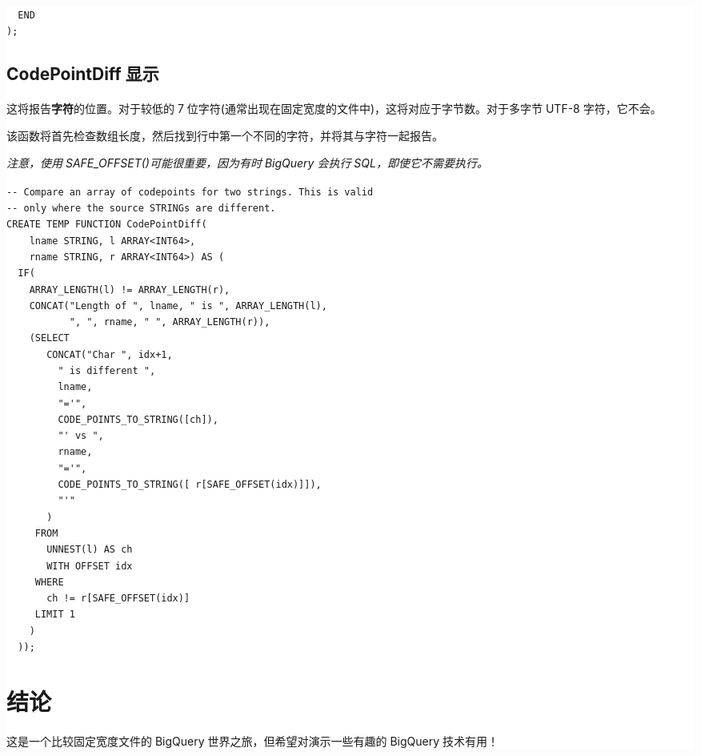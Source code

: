 ```
  END
);
```

## CodePointDiff 显示

这将报告**字符**的位置。对于较低的 7 位字符(通常出现在固定宽度的文件中)，这将对应于字节数。对于多字节 UTF-8 字符，它不会。

该函数将首先检查数组长度，然后找到行中第一个不同的字符，并将其与字符一起报告。

*注意，使用 SAFE_OFFSET()可能很重要，因为有时 BigQuery 会执行 SQL，即使它不需要执行。*

```
-- Compare an array of codepoints for two strings. This is valid
-- only where the source STRINGs are different.
CREATE TEMP FUNCTION CodePointDiff(
    lname STRING, l ARRAY<INT64>,
    rname STRING, r ARRAY<INT64>) AS (
  IF(
    ARRAY_LENGTH(l) != ARRAY_LENGTH(r),
    CONCAT("Length of ", lname, " is ", ARRAY_LENGTH(l),
           ", ", rname, " ", ARRAY_LENGTH(r)),
    (SELECT
       CONCAT("Char ", idx+1,
         " is different ",
         lname,
         "='",
         CODE_POINTS_TO_STRING([ch]),
         "' vs ",
         rname,
         "='",
         CODE_POINTS_TO_STRING([ r[SAFE_OFFSET(idx)]]),
         "'"
       )
     FROM
       UNNEST(l) AS ch
       WITH OFFSET idx
     WHERE
       ch != r[SAFE_OFFSET(idx)]
     LIMIT 1
    )
  ));
```

# 结论

这是一个比较固定宽度文件的 BigQuery 世界之旅，但希望对演示一些有趣的 BigQuery 技术有用！